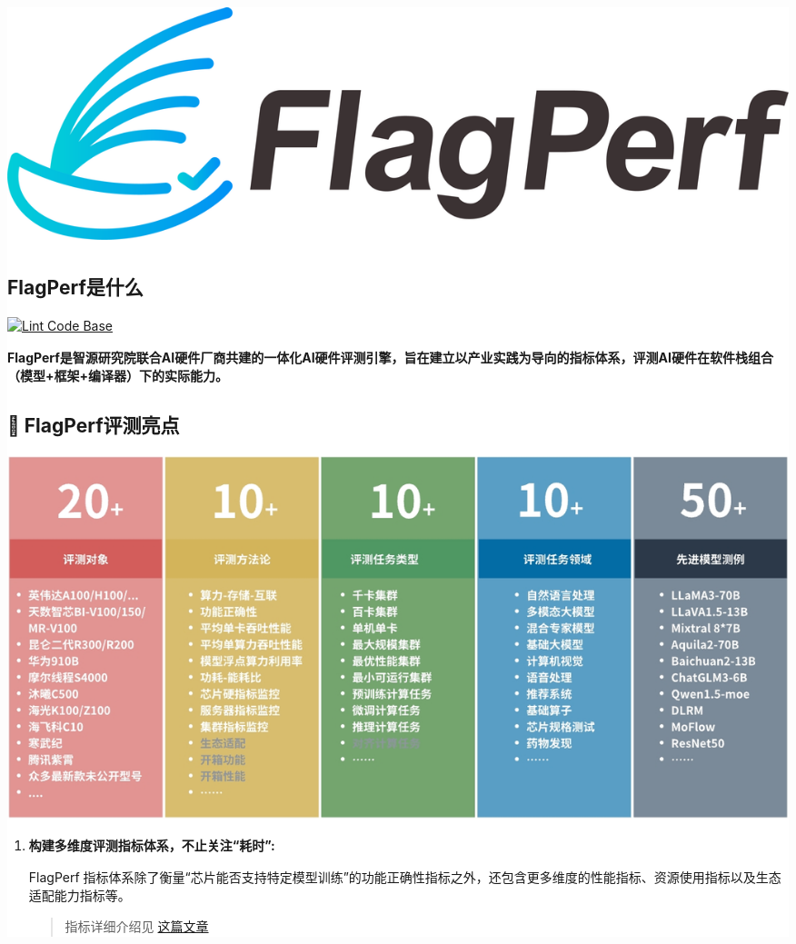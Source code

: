![FlagAI](assets/imgs/logo.png)
----------
## FlagPerf是什么
[![Lint Code Base](https://github.com/FlagOpen/FlagPerf/actions/workflows/super-linter.yml/badge.svg)](https://github.com/FlagOpen/FlagPerf/actions/workflows/super-linter.yml)

**FlagPerf是智源研究院联合AI硬件厂商共建的一体化AI硬件评测引擎，旨在建立以产业实践为导向的指标体系，评测AI硬件在软件栈组合（模型+框架+编译器）下的实际能力。**

## 📣 FlagPerf评测亮点

![cooperation](assets/imgs/overview.png)

1. **构建多维度评测指标体系，不止关注“耗时”:**

   FlagPerf 指标体系除了衡量“芯片能否支持特定模型训练”的功能正确性指标之外，还包含更多维度的性能指标、资源使用指标以及生态适配能力指标等。

   > 指标详细介绍见 [这篇文章](https://mp.weixin.qq.com/s/rwTFsthioBty5W2P-Lg9iw)
